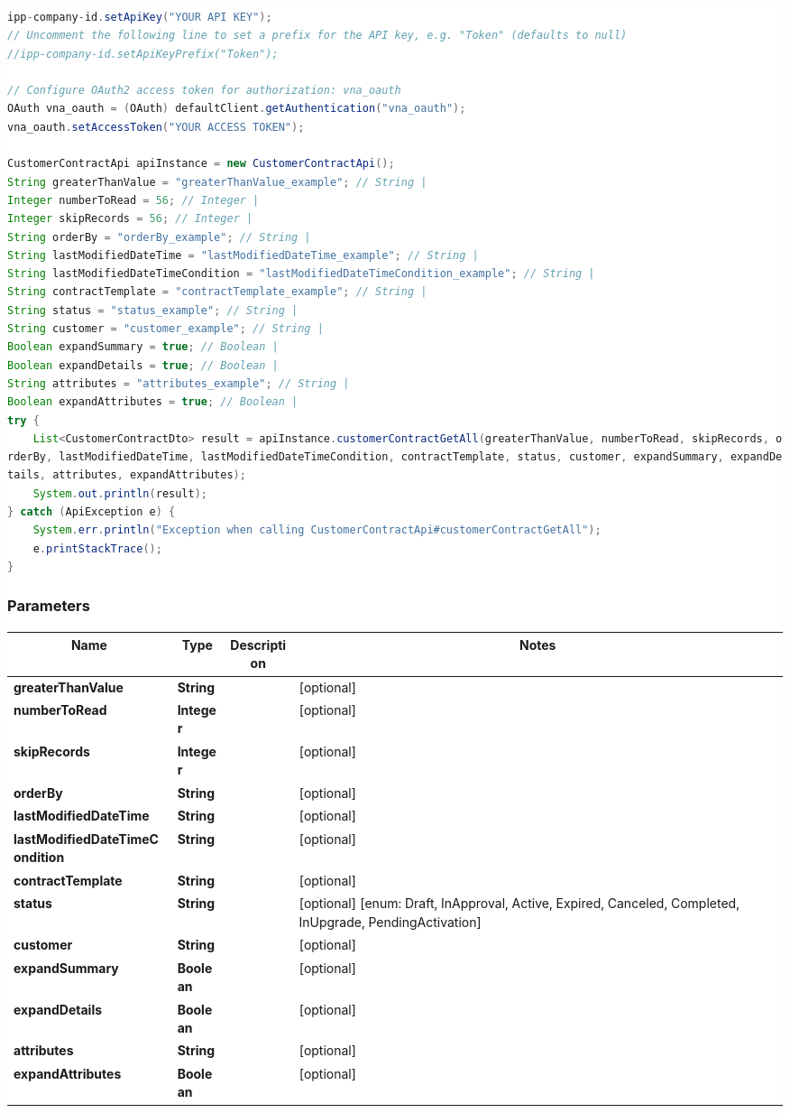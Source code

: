 ```java
ipp-company-id.setApiKey("YOUR API KEY");
// Uncomment the following line to set a prefix for the API key, e.g. "Token" (defaults to null)
//ipp-company-id.setApiKeyPrefix("Token");

// Configure OAuth2 access token for authorization: vna_oauth
OAuth vna_oauth = (OAuth) defaultClient.getAuthentication("vna_oauth");
vna_oauth.setAccessToken("YOUR ACCESS TOKEN");

CustomerContractApi apiInstance = new CustomerContractApi();
String greaterThanValue = "greaterThanValue_example"; // String | 
Integer numberToRead = 56; // Integer | 
Integer skipRecords = 56; // Integer | 
String orderBy = "orderBy_example"; // String | 
String lastModifiedDateTime = "lastModifiedDateTime_example"; // String | 
String lastModifiedDateTimeCondition = "lastModifiedDateTimeCondition_example"; // String | 
String contractTemplate = "contractTemplate_example"; // String | 
String status = "status_example"; // String | 
String customer = "customer_example"; // String | 
Boolean expandSummary = true; // Boolean | 
Boolean expandDetails = true; // Boolean | 
String attributes = "attributes_example"; // String | 
Boolean expandAttributes = true; // Boolean | 
try {
    List<CustomerContractDto> result = apiInstance.customerContractGetAll(greaterThanValue, numberToRead, skipRecords, orderBy, lastModifiedDateTime, lastModifiedDateTimeCondition, contractTemplate, status, customer, expandSummary, expandDetails, attributes, expandAttributes);
    System.out.println(result);
} catch (ApiException e) {
    System.err.println("Exception when calling CustomerContractApi#customerContractGetAll");
    e.printStackTrace();
}
```

### Parameters

Name | Type | Description  | Notes
------------- | ------------- | ------------- | -------------
 **greaterThanValue** | **String**|  | [optional]
 **numberToRead** | **Integer**|  | [optional]
 **skipRecords** | **Integer**|  | [optional]
 **orderBy** | **String**|  | [optional]
 **lastModifiedDateTime** | **String**|  | [optional]
 **lastModifiedDateTimeCondition** | **String**|  | [optional]
 **contractTemplate** | **String**|  | [optional]
 **status** | **String**|  | [optional] [enum: Draft, InApproval, Active, Expired, Canceled, Completed, InUpgrade, PendingActivation]
 **customer** | **String**|  | [optional]
 **expandSummary** | **Boolean**|  | [optional]
 **expandDetails** | **Boolean**|  | [optional]
 **attributes** | **String**|  | [optional]
 **expandAttributes** | **Boolean**|  | [optional]
